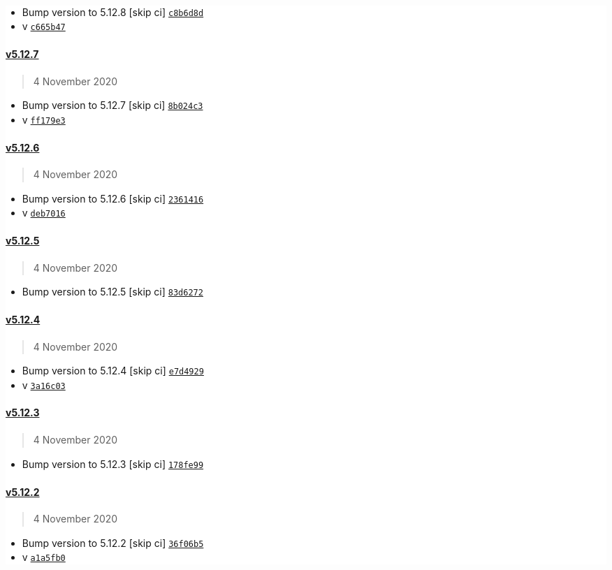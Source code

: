 - Bump version to 5.12.8 [skip ci] [`c8b6d8d`](https://github.com/pasqdvt-org/io-functions-test-deploy/commit/c8b6d8d88e70ca1e01721e87638c29c744a48d37)
- v [`c665b47`](https://github.com/pasqdvt-org/io-functions-test-deploy/commit/c665b4769f3bab1b800141f13114de9fec9d4b82)

#### [v5.12.7](https://github.com/pasqdvt-org/io-functions-test-deploy/compare/v5.12.6...v5.12.7)

> 4 November 2020

- Bump version to 5.12.7 [skip ci] [`8b024c3`](https://github.com/pasqdvt-org/io-functions-test-deploy/commit/8b024c3a6d0d9eda2f3a11100857291817d7f3d7)
- v [`ff179e3`](https://github.com/pasqdvt-org/io-functions-test-deploy/commit/ff179e3271d6d5abae163930dc150980ff419cee)

#### [v5.12.6](https://github.com/pasqdvt-org/io-functions-test-deploy/compare/v5.12.5...v5.12.6)

> 4 November 2020

- Bump version to 5.12.6 [skip ci] [`2361416`](https://github.com/pasqdvt-org/io-functions-test-deploy/commit/2361416a6d4208f4f8c5dfea8bbf5a5c33a382a9)
- v [`deb7016`](https://github.com/pasqdvt-org/io-functions-test-deploy/commit/deb70163618d7d4be813781994df2717788a3e96)

#### [v5.12.5](https://github.com/pasqdvt-org/io-functions-test-deploy/compare/v5.12.4...v5.12.5)

> 4 November 2020

- Bump version to 5.12.5 [skip ci] [`83d6272`](https://github.com/pasqdvt-org/io-functions-test-deploy/commit/83d6272e4f7dd60755cbda1e2c201d7eb62057aa)

#### [v5.12.4](https://github.com/pasqdvt-org/io-functions-test-deploy/compare/v5.12.3...v5.12.4)

> 4 November 2020

- Bump version to 5.12.4 [skip ci] [`e7d4929`](https://github.com/pasqdvt-org/io-functions-test-deploy/commit/e7d4929421b6fa28764617a6cf46149538cba60a)
- v [`3a16c03`](https://github.com/pasqdvt-org/io-functions-test-deploy/commit/3a16c035258173198d4a2bf472bc0dbe1f0082fb)

#### [v5.12.3](https://github.com/pasqdvt-org/io-functions-test-deploy/compare/v5.12.2...v5.12.3)

> 4 November 2020

- Bump version to 5.12.3 [skip ci] [`178fe99`](https://github.com/pasqdvt-org/io-functions-test-deploy/commit/178fe99ed5c6a9b325aa5dfefeb06096994fb0a5)

#### [v5.12.2](https://github.com/pasqdvt-org/io-functions-test-deploy/compare/v5.12.1...v5.12.2)

> 4 November 2020

- Bump version to 5.12.2 [skip ci] [`36f06b5`](https://github.com/pasqdvt-org/io-functions-test-deploy/commit/36f06b5965abfd8b55c42984a975ef284300efb6)
- v [`a1a5fb0`](https://github.com/pasqdvt-org/io-functions-test-deploy/commit/a1a5fb029814ff90c4635b38037f55b677cebb4e)
